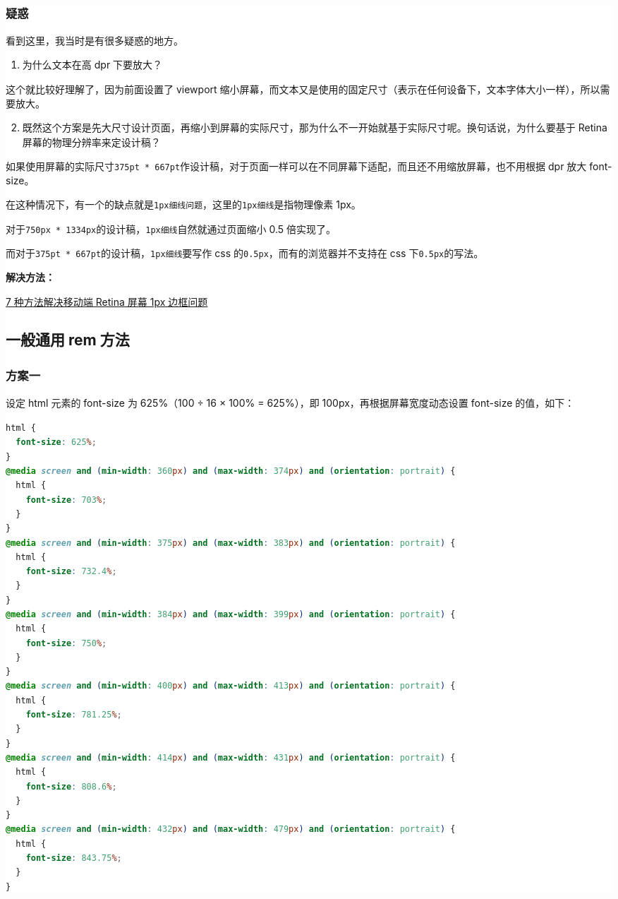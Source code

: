 ### 疑惑

看到这里，我当时是有很多疑惑的地方。

1. 为什么文本在高 dpr 下要放大？

这个就比较好理解了，因为前面设置了 viewport 缩小屏幕，而文本又是使用的固定尺寸（表示在任何设备下，文本字体大小一样），所以需要放大。

2. 既然这个方案是先大尺寸设计页面，再缩小到屏幕的实际尺寸，那为什么不一开始就基于实际尺寸呢。换句话说，为什么要基于 Retina 屏幕的物理分辨率来定设计稿？

如果使用屏幕的实际尺寸`375pt * 667pt`作设计稿，对于页面一样可以在不同屏幕下适配，而且还不用缩放屏幕，也不用根据 dpr 放大 font-size。

在这种情况下，有一个的缺点就是`1px细线问题`，这里的`1px细线`是指物理像素 1px。

对于`750px * 1334px`的设计稿，`1px细线`自然就通过页面缩小 0.5 倍实现了。

而对于`375pt * 667pt`的设计稿，`1px细线`要写作 css 的`0.5px`，而有的浏览器并不支持在 css 下`0.5px`的写法。

**解决方法：**

[7 种方法解决移动端 Retina 屏幕 1px 边框问题](https://www.jianshu.com/p/7e63f5a32636)

## 一般通用 rem 方法

### 方案一

设定 html 元素的 font-size 为 625%（100 ÷ 16 × 100% = 625%），即 100px，再根据屏幕宽度动态设置 font-size 的值，如下：

```css
html {
  font-size: 625%;
}
@media screen and (min-width: 360px) and (max-width: 374px) and (orientation: portrait) {
  html {
    font-size: 703%;
  }
}
@media screen and (min-width: 375px) and (max-width: 383px) and (orientation: portrait) {
  html {
    font-size: 732.4%;
  }
}
@media screen and (min-width: 384px) and (max-width: 399px) and (orientation: portrait) {
  html {
    font-size: 750%;
  }
}
@media screen and (min-width: 400px) and (max-width: 413px) and (orientation: portrait) {
  html {
    font-size: 781.25%;
  }
}
@media screen and (min-width: 414px) and (max-width: 431px) and (orientation: portrait) {
  html {
    font-size: 808.6%;
  }
}
@media screen and (min-width: 432px) and (max-width: 479px) and (orientation: portrait) {
  html {
    font-size: 843.75%;
  }
}
```
